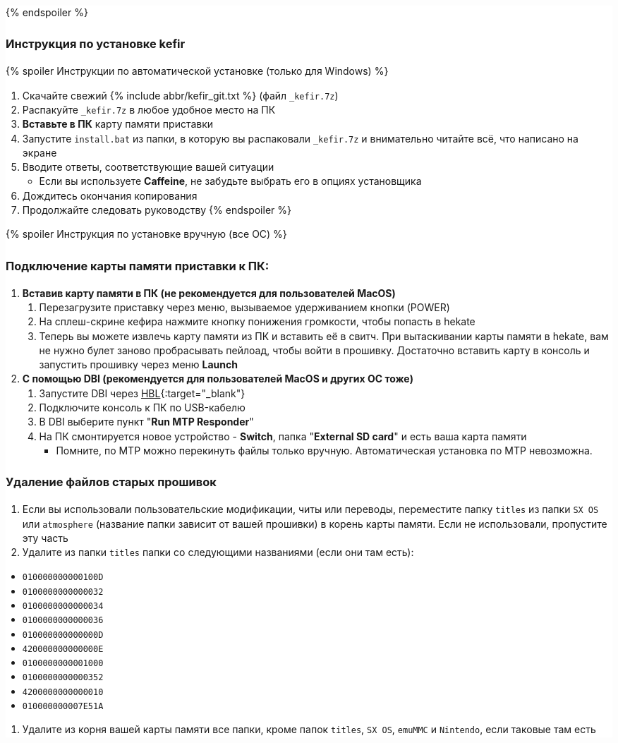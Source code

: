 {% endspoiler %}

### Инструкция по установке kefir 
{% spoiler Инструкции по автоматической установке (только для Windows) %}

1. Скачайте свежий {% include abbr/kefir_git.txt %} (файл `_kefir.7z`)
1. Распакуйте `_kefir.7z` в любое удобное место на ПК
1. **Вставьте в ПК** карту памяти приставки
1. Запустите `install.bat` из папки, в которую вы распаковали `_kefir.7z` и внимательно читайте всё, что написано на экране 
1. Вводите ответы, соответствующие вашей ситуации
    * Если вы используете **Caffeine**, не забудьте выбрать его в опциях установщика
1. Дождитесь окончания копирования
1. Продолжайте следовать руководству
{% endspoiler %}

{% spoiler Инструкция по установке вручную (все ОС) %}

### Подключение карты памяти приставки к ПК: 

1. **Вставив карту памяти в ПК (не рекомендуется для пользователей MacOS)**
	1. Перезагрузите приставку через меню, вызываемое удерживанием кнопки (POWER) 
	1. На сплеш-скрине кефира нажмите кнопку понижения громкости, чтобы попасть в hekate 
	1. Теперь вы можете извлечь карту памяти из ПК и вставить её в свитч. При вытаскивании карты памяти в hekate, вам не нужно булет заново пробрасывать пейлоад, чтобы войти в прошивку. Достаточно вставить карту в консоль и запустить прошивку через меню **Launch**
1. **С помощью DBI (рекомендуется для пользователей MacOS и других ОС тоже)**
	1. Запустите DBI через [HBL](hbl){:target="_blank"}
	1. Подключите консоль к ПК по USB-кабелю 
	1. В DBI выберите пункт "**Run MTP Responder**"
	1. На ПК смонтируется новое устройство - **Switch**, папка "**External SD card**" и есть ваша карта памяти 
		* Помните, по MTP можно перекинуть файлы только вручную. Автоматическая установка по MTP невозможна. 

### Удаление файлов старых прошивок

1. Если вы использовали пользовательские модификации, читы или переводы, переместите папку `titles` из папки `SX OS` или `atmosphere` (название папки зависит от вашей прошивки) в корень карты памяти. Если не использовали, пропустите эту часть
1. Удалите из папки `titles` папки со следующими названиями (если они там есть): 
  * `010000000000100D`
  * `0100000000000032`
  * `0100000000000034`
  * `0100000000000036`
  * `010000000000000D`
  * `420000000000000E`
  * `0100000000001000`
  * `0100000000000352`
  * `4200000000000010`
  * `010000000007E51A`
1. Удалите из корня вашей карты памяти все папки, кроме папок `titles`, `SX OS`, `emuMMC` и `Nintendo`, если таковые там есть
